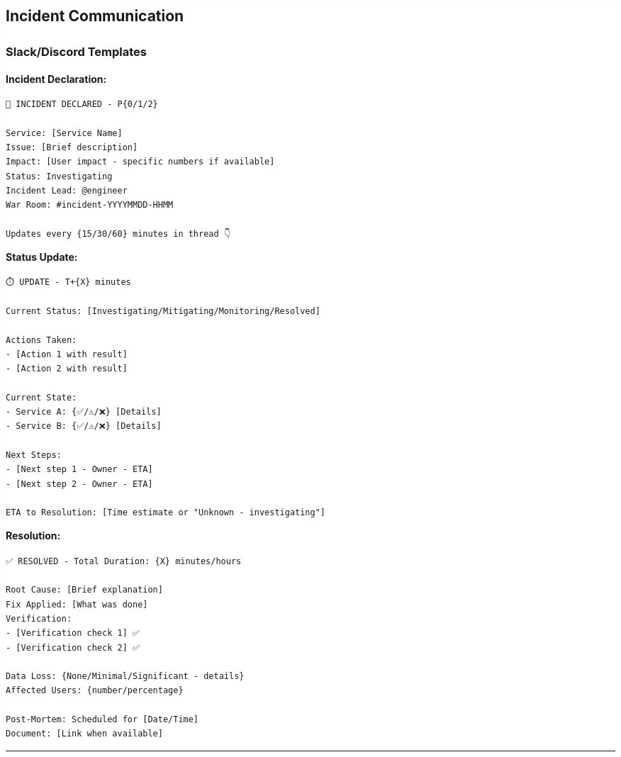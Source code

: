 
## Incident Communication

### Slack/Discord Templates

**Incident Declaration:**
```
🚨 INCIDENT DECLARED - P{0/1/2}

Service: [Service Name]
Issue: [Brief description]
Impact: [User impact - specific numbers if available]
Status: Investigating
Incident Lead: @engineer
War Room: #incident-YYYYMMDD-HHMM

Updates every {15/30/60} minutes in thread 👇
```

**Status Update:**
```
⏱️ UPDATE - T+{X} minutes

Current Status: [Investigating/Mitigating/Monitoring/Resolved]

Actions Taken:
- [Action 1 with result]
- [Action 2 with result]

Current State:
- Service A: {✅/⚠️/❌} [Details]
- Service B: {✅/⚠️/❌} [Details]

Next Steps:
- [Next step 1 - Owner - ETA]
- [Next step 2 - Owner - ETA]

ETA to Resolution: [Time estimate or "Unknown - investigating"]
```

**Resolution:**
```
✅ RESOLVED - Total Duration: {X} minutes/hours

Root Cause: [Brief explanation]
Fix Applied: [What was done]
Verification:
- [Verification check 1] ✅
- [Verification check 2] ✅

Data Loss: {None/Minimal/Significant - details}
Affected Users: {number/percentage}

Post-Mortem: Scheduled for [Date/Time]
Document: [Link when available]
```

---